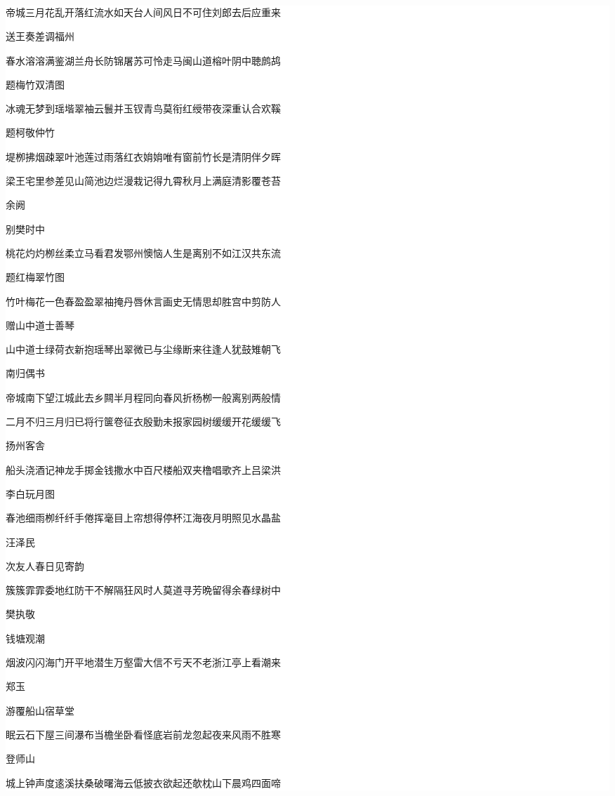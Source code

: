 帝城三月花乱开落红流水如天台人间风日不可住刘郎去后应重来  

送王奏差调福州  

春水溶溶满鉴湖兰舟长防锦屠苏可怜走马闽山道榕叶阴中聴鹧鸪  

题梅竹双清图  

冰魂无梦到瑶堦翠袖云鬟并玉钗青鸟莫衔红绶带夜深重认合欢鞵  

题柯敬仲竹  

堤栁拂烟疎翠叶池莲过雨落红衣姢姢唯有窗前竹长是清阴伴夕晖  

梁王宅里参差见山简池边烂漫栽记得九霄秋月上满庭清影覆苍苔  

余阙  

别樊时中  

桃花灼灼栁丝柔立马看君发鄂州懊恼人生是离别不如江汉共东流  

题红梅翠竹图  

竹叶梅花一色春盈盈翠袖掩丹唇休言画史无情思却胜宫中剪防人  

赠山中道士善琴  

山中道士绿荷衣新抱瑶琴出翠微已与尘缘断来往逢人犹鼓雉朝飞  

南归偶书  

帝城南下望江城此去乡闗半月程同向春风折杨栁一般离别两般情  

二月不归三月归已将行箧卷征衣殷勤未报家园树缓缓开花缓缓飞  

扬州客舎  

船头浇酒记神龙手掷金钱撒水中百尺楼船双夹橹唱歌齐上吕梁洪  

李白玩月图  

春池细雨栁纤纤手倦挥毫目上帘想得停杯江海夜月明照见水晶盐  

汪泽民  

次友人春日见寄韵  

簇簇霏霏委地红防干不解隔狂风时人莫道寻芳晩留得余春绿树中  

樊执敬  

钱塘观潮  

烟波闪闪海门开平地潜生万壑雷大信不亏天不老浙江亭上看潮来  

郑玉  

游覆船山宿草堂  

眠云石下屋三间瀑布当檐坐卧看怪底岩前龙忽起夜来风雨不胜寒  

登师山  

城上钟声度逺溪扶桑破曙海云低披衣欲起还欹枕山下晨鸡四面啼  
